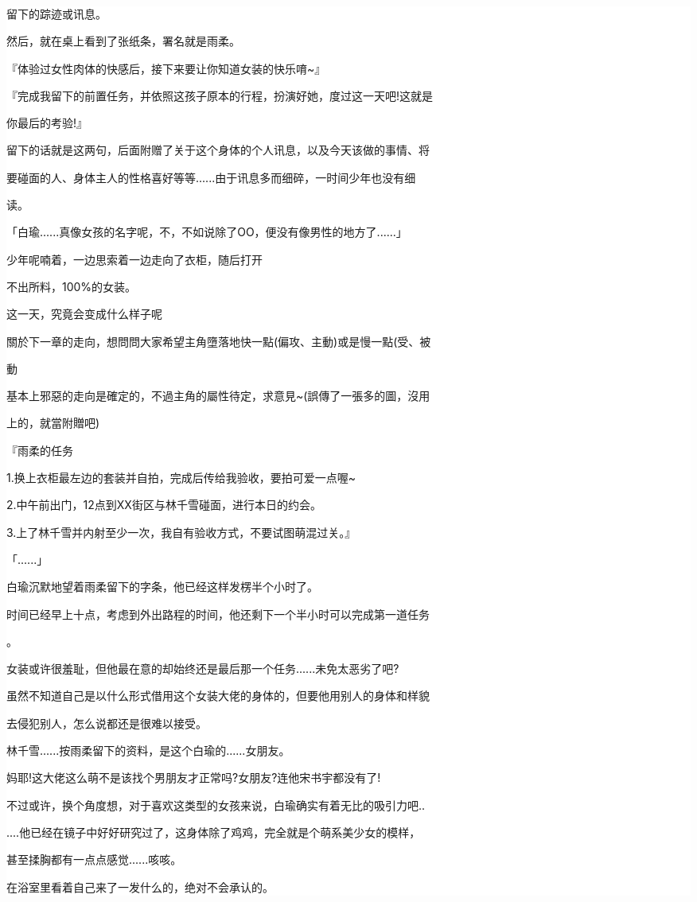 留下的踪迹或讯息。

然后，就在桌上看到了张纸条，署名就是雨柔。

『体验过女性肉体的快感后，接下来要让你知道女装的快乐唷~』

『完成我留下的前置任务，并依照这孩子原本的行程，扮演好她，度过这一天吧!这就是

你最后的考验!』

留下的话就是这两句，后面附赠了关于这个身体的个人讯息，以及今天该做的事情、将

要碰面的人、身体主人的性格喜好等等......由于讯息多而细碎，一时间少年也没有细

读。

「白瑜......真像女孩的名字呢，不，不如说除了OO，便没有像男性的地方了......」

少年呢喃着，一边思索着一边走向了衣柜，随后打开

不出所料，100%的女装。

这一天，究竟会变成什么样子呢

關於下一章的走向，想問問大家希望主角墮落地快一點(偏攻、主動)或是慢一點(受、被

動

基本上邪惡的走向是確定的，不過主角的屬性待定，求意見~(誤傳了一張多的圖，沒用

上的，就當附贈吧)

『雨柔的任务

1.换上衣柜最左边的套装并自拍，完成后传给我验收，要拍可爱一点喔~

2.中午前出门，12点到XX街区与林千雪碰面，进行本日的约会。

3.上了林千雪并内射至少一次，我自有验收方式，不要试图萌混过关。』

「......」

白瑜沉默地望着雨柔留下的字条，他已经这样发楞半个小时了。

时间已经早上十点，考虑到外出路程的时间，他还剩下一个半小时可以完成第一道任务

。

女装或许很羞耻，但他最在意的却始终还是最后那一个任务......未免太恶劣了吧?

虽然不知道自己是以什么形式借用这个女装大佬的身体的，但要他用别人的身体和样貌

去侵犯别人，怎么说都还是很难以接受。

林千雪......按雨柔留下的资料，是这个白瑜的......女朋友。

妈耶!这大佬这么萌不是该找个男朋友才正常吗?女朋友?连他宋书宇都没有了!

不过或许，换个角度想，对于喜欢这类型的女孩来说，白瑜确实有着无比的吸引力吧..

....他已经在镜子中好好研究过了，这身体除了鸡鸡，完全就是个萌系美少女的模样，

甚至揉胸都有一点点感觉......咳咳。

在浴室里看着自己来了一发什么的，绝对不会承认的。
